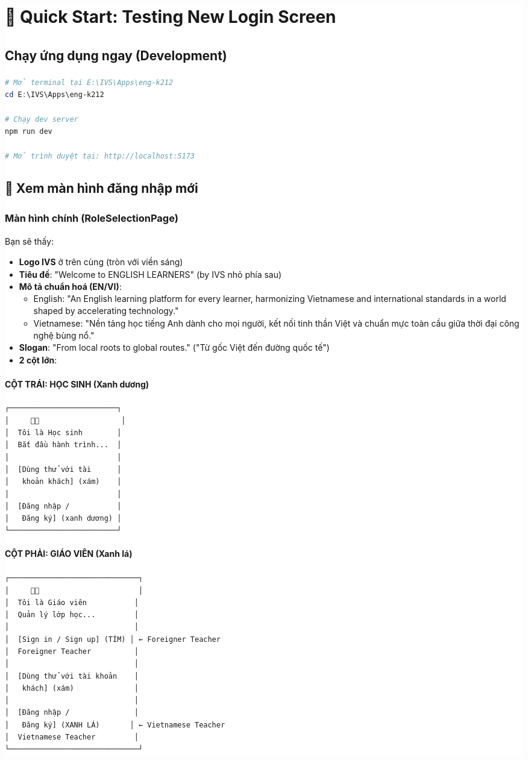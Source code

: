 # 🚀 Quick Start: Testing New Login Screen

## Chạy ứng dụng ngay (Development)

```powershell
# Mở terminal tại E:\IVS\Apps\eng-k212
cd E:\IVS\Apps\eng-k212

# Chạy dev server
npm run dev

# Mở trình duyệt tại: http://localhost:5173
```

## 🎨 Xem màn hình đăng nhập mới

### Màn hình chính (RoleSelectionPage)

Bạn sẽ thấy:
- **Logo IVS** ở trên cùng (tròn với viền sáng)
- **Tiêu đề**: "Welcome to ENGLISH LEARNERS" (by IVS nhỏ phía sau)
- **Mô tả chuẩn hoá (EN/VI)**:
   - English: "An English learning platform for every learner, harmonizing Vietnamese and international standards in a world shaped by accelerating technology."
   - Vietnamese: "Nền tảng học tiếng Anh dành cho mọi người, kết nối tinh thần Việt và chuẩn mực toàn cầu giữa thời đại công nghệ bùng nổ."
- **Slogan**: "From local roots to global routes." ("Từ gốc Việt đến đường quốc tế")
- **2 cột lớn**:

#### CỘT TRÁI: HỌC SINH (Xanh dương)
```
┌─────────────────────────┐
│     👨‍🎓                   │
│  Tôi là Học sinh        │
│  Bắt đầu hành trình...  │
│                         │
│  [Dùng thử với tài      │
│   khoản khách] (xám)    │
│                         │
│  [Đăng nhập /           │
│   Đăng ký] (xanh dương) │
└─────────────────────────┘
```

#### CỘT PHẢI: GIÁO VIÊN (Xanh lá)
```
┌──────────────────────────────┐
│     👨‍🏫                       │
│  Tôi là Giáo viên           │
│  Quản lý lớp học...         │
│                             │
│  [Sign in / Sign up] (TÍM) │ ← Foreigner Teacher
│  Foreigner Teacher          │
│                             │
│  [Dùng thử với tài khoản    │
│   khách] (xám)              │
│                             │
│  [Đăng nhập /               │
│   Đăng ký] (XANH LÁ)       │ ← Vietnamese Teacher
│  Vietnamese Teacher         │
└──────────────────────────────┘
```
